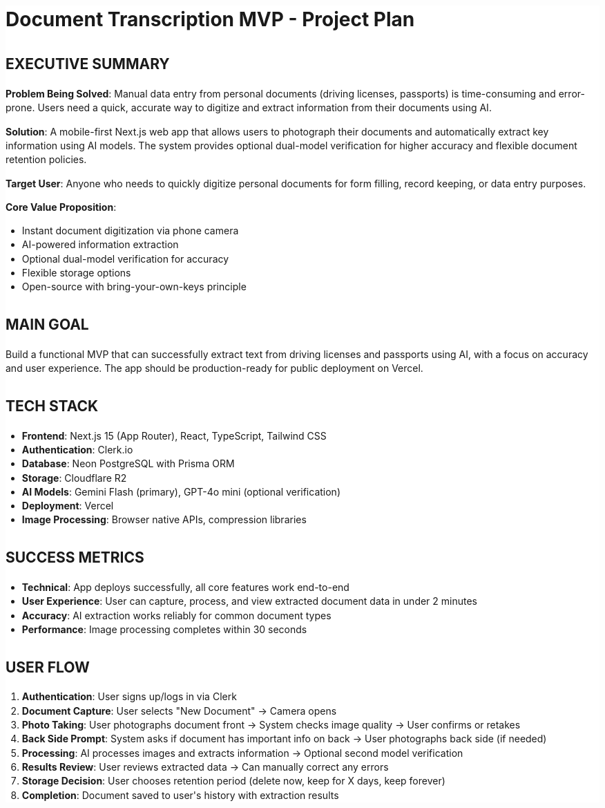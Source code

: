 # Document Transcription MVP - Project Plan

## EXECUTIVE SUMMARY

**Problem Being Solved**: 
Manual data entry from personal documents (driving licenses, passports) is time-consuming and error-prone. Users need a quick, accurate way to digitize and extract information from their documents using AI.

**Solution**: 
A mobile-first Next.js web app that allows users to photograph their documents and automatically extract key information using AI models. The system provides optional dual-model verification for higher accuracy and flexible document retention policies.

**Target User**: 
Anyone who needs to quickly digitize personal documents for form filling, record keeping, or data entry purposes.

**Core Value Proposition**: 
- Instant document digitization via phone camera
- AI-powered information extraction
- Optional dual-model verification for accuracy
- Flexible storage options
- Open-source with bring-your-own-keys principle

## MAIN GOAL
Build a functional MVP that can successfully extract text from driving licenses and passports using AI, with a focus on accuracy and user experience. The app should be production-ready for public deployment on Vercel.

## TECH STACK
- **Frontend**: Next.js 15 (App Router), React, TypeScript, Tailwind CSS
- **Authentication**: Clerk.io
- **Database**: Neon PostgreSQL with Prisma ORM
- **Storage**: Cloudflare R2
- **AI Models**: Gemini Flash (primary), GPT-4o mini (optional verification)
- **Deployment**: Vercel
- **Image Processing**: Browser native APIs, compression libraries

## SUCCESS METRICS
- **Technical**: App deploys successfully, all core features work end-to-end
- **User Experience**: User can capture, process, and view extracted document data in under 2 minutes
- **Accuracy**: AI extraction works reliably for common document types
- **Performance**: Image processing completes within 30 seconds

## USER FLOW
1. **Authentication**: User signs up/logs in via Clerk
2. **Document Capture**: User selects "New Document" → Camera opens
3. **Photo Taking**: User photographs document front → System checks image quality → User confirms or retakes
4. **Back Side Prompt**: System asks if document has important info on back → User photographs back side (if needed)
5. **Processing**: AI processes images and extracts information → Optional second model verification
6. **Results Review**: User reviews extracted data → Can manually correct any errors
7. **Storage Decision**: User chooses retention period (delete now, keep for X days, keep forever)
8. **Completion**: Document saved to user's history with extraction results

